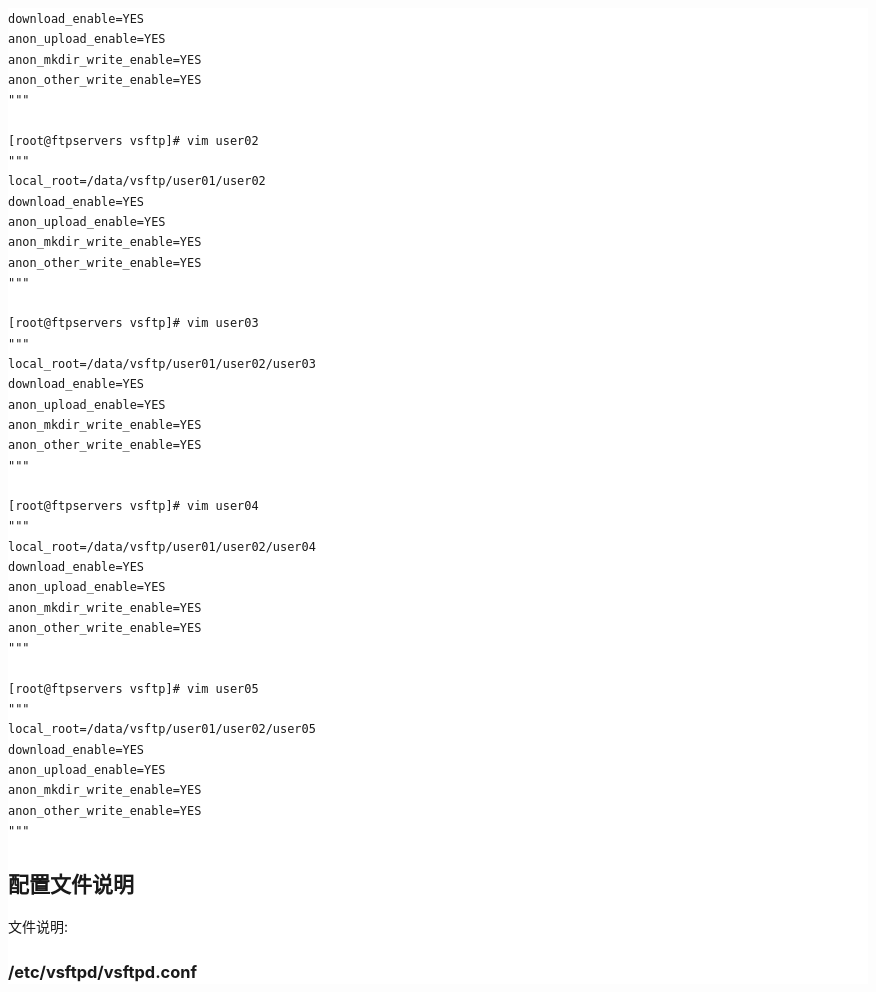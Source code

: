 ```shell
download_enable=YES
anon_upload_enable=YES
anon_mkdir_write_enable=YES
anon_other_write_enable=YES
"""

[root@ftpservers vsftp]# vim user02
"""
local_root=/data/vsftp/user01/user02
download_enable=YES
anon_upload_enable=YES
anon_mkdir_write_enable=YES
anon_other_write_enable=YES
"""

[root@ftpservers vsftp]# vim user03
"""
local_root=/data/vsftp/user01/user02/user03
download_enable=YES
anon_upload_enable=YES
anon_mkdir_write_enable=YES
anon_other_write_enable=YES
"""

[root@ftpservers vsftp]# vim user04
"""
local_root=/data/vsftp/user01/user02/user04
download_enable=YES
anon_upload_enable=YES
anon_mkdir_write_enable=YES
anon_other_write_enable=YES
"""

[root@ftpservers vsftp]# vim user05
"""
local_root=/data/vsftp/user01/user02/user05
download_enable=YES
anon_upload_enable=YES
anon_mkdir_write_enable=YES
anon_other_write_enable=YES
"""
```



## 配置文件说明

文件说明:

### /etc/vsftpd/vsftpd.conf
